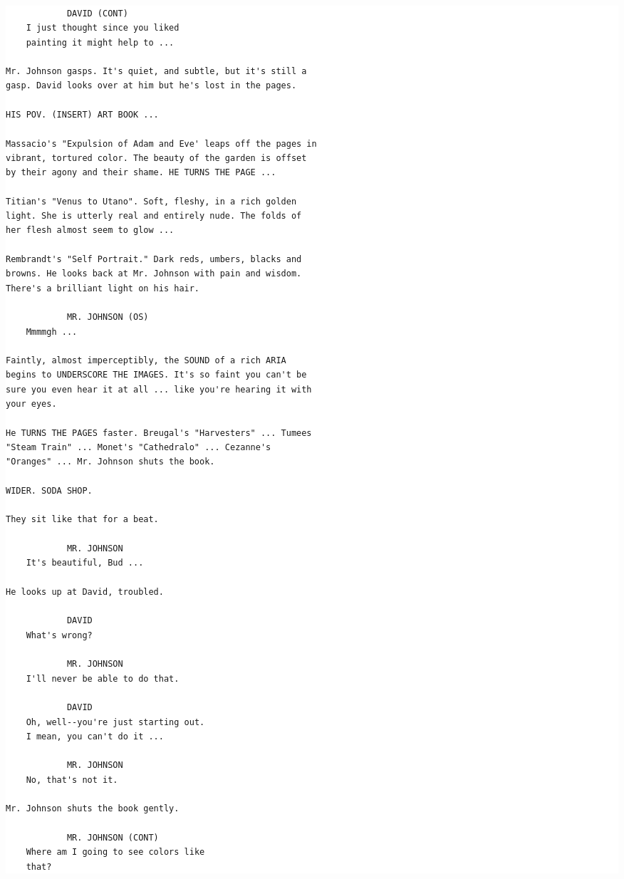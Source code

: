 				DAVID (CONT)
		I just thought since you liked
		painting it might help to ...

	Mr. Johnson gasps. It's quiet, and subtle, but it's still a
	gasp. David looks over at him but he's lost in the pages.

	HIS POV. (INSERT) ART BOOK ...

	Massacio's "Expulsion of Adam and Eve' leaps off the pages in
	vibrant, tortured color. The beauty of the garden is offset
	by their agony and their shame. HE TURNS THE PAGE ...

	Titian's "Venus to Utano". Soft, fleshy, in a rich golden
	light. She is utterly real and entirely nude. The folds of
	her flesh almost seem to glow ...

	Rembrandt's "Self Portrait." Dark reds, umbers, blacks and
	browns. He looks back at Mr. Johnson with pain and wisdom.
	There's a brilliant light on his hair.

				MR. JOHNSON (OS)
		Mmmmgh ...

	Faintly, almost imperceptibly, the SOUND of a rich ARIA
	begins to UNDERSCORE THE IMAGES. It's so faint you can't be
	sure you even hear it at all ... like you're hearing it with
	your eyes.

	He TURNS THE PAGES faster. Breugal's "Harvesters" ... Tumees
	"Steam Train" ... Monet's "Cathedralo" ... Cezanne's
	"Oranges" ... Mr. Johnson shuts the book.

	WIDER. SODA SHOP.

	They sit like that for a beat.

				MR. JOHNSON
		It's beautiful, Bud ...

	He looks up at David, troubled.

				DAVID
		What's wrong?

				MR. JOHNSON
		I'll never be able to do that.

				DAVID
		Oh, well--you're just starting out.
		I mean, you can't do it ...

				MR. JOHNSON
		No, that's not it.

	Mr. Johnson shuts the book gently.

				MR. JOHNSON (CONT)
		Where am I going to see colors like
		that?
